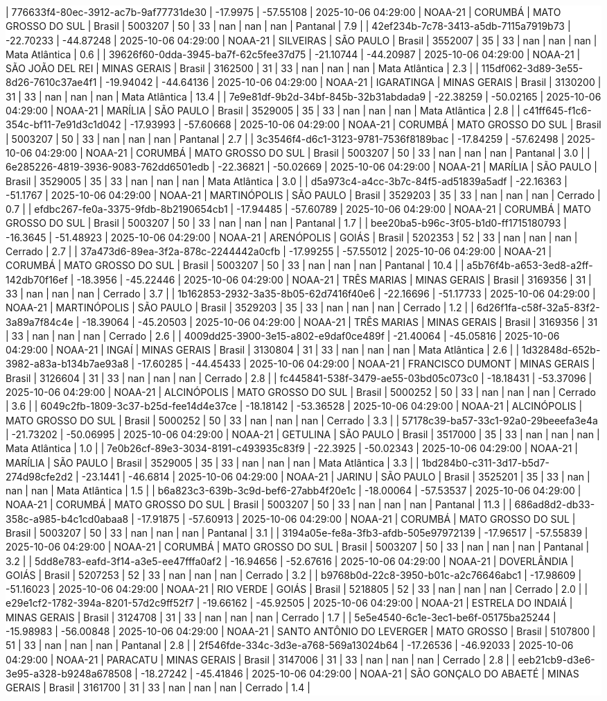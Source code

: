 | 776633f4-80ec-3912-ac7b-9af77731de30 | -17.9975 | -57.55108 | 2025-10-06 04:29:00 | NOAA-21 | CORUMBÁ | MATO GROSSO DO SUL | Brasil | 5003207 | 50 | 33 | nan | nan | nan | Pantanal | 7.9 |
| 42ef234b-7c78-3413-a5db-7115a7919b73 | -22.70233 | -44.87248 | 2025-10-06 04:29:00 | NOAA-21 | SILVEIRAS | SÃO PAULO | Brasil | 3552007 | 35 | 33 | nan | nan | nan | Mata Atlântica | 0.6 |
| 39626f60-0dda-3945-ba7f-62c5fee37d75 | -21.10744 | -44.20987 | 2025-10-06 04:29:00 | NOAA-21 | SÃO JOÃO DEL REI | MINAS GERAIS | Brasil | 3162500 | 31 | 33 | nan | nan | nan | Mata Atlântica | 2.3 |
| 115df062-3d89-3e55-8d26-7610c37ae4f1 | -19.94042 | -44.64136 | 2025-10-06 04:29:00 | NOAA-21 | IGARATINGA | MINAS GERAIS | Brasil | 3130200 | 31 | 33 | nan | nan | nan | Mata Atlântica | 13.4 |
| 7e9e81df-9b2d-34bf-845b-32b31abdada9 | -22.38259 | -50.02165 | 2025-10-06 04:29:00 | NOAA-21 | MARÍLIA | SÃO PAULO | Brasil | 3529005 | 35 | 33 | nan | nan | nan | Mata Atlântica | 2.8 |
| c41ff645-f1c6-354c-bf11-7e91d3c1d042 | -17.93993 | -57.60668 | 2025-10-06 04:29:00 | NOAA-21 | CORUMBÁ | MATO GROSSO DO SUL | Brasil | 5003207 | 50 | 33 | nan | nan | nan | Pantanal | 2.7 |
| 3c3546f4-d6c1-3123-9781-7536f8189bac | -17.84259 | -57.62498 | 2025-10-06 04:29:00 | NOAA-21 | CORUMBÁ | MATO GROSSO DO SUL | Brasil | 5003207 | 50 | 33 | nan | nan | nan | Pantanal | 3.0 |
| 6e285226-4819-3936-9083-762dd6501edb | -22.36821 | -50.02669 | 2025-10-06 04:29:00 | NOAA-21 | MARÍLIA | SÃO PAULO | Brasil | 3529005 | 35 | 33 | nan | nan | nan | Mata Atlântica | 3.0 |
| d5a973c4-a4cc-3b7c-84f5-ad51839a5adf | -22.16363 | -51.1767 | 2025-10-06 04:29:00 | NOAA-21 | MARTINÓPOLIS | SÃO PAULO | Brasil | 3529203 | 35 | 33 | nan | nan | nan | Cerrado | 0.7 |
| efdbc267-fe0a-3375-9fdb-8b2190654cb1 | -17.94485 | -57.60789 | 2025-10-06 04:29:00 | NOAA-21 | CORUMBÁ | MATO GROSSO DO SUL | Brasil | 5003207 | 50 | 33 | nan | nan | nan | Pantanal | 1.7 |
| bee20ba5-b96c-3f05-b1d0-ff1715180793 | -16.3645 | -51.48923 | 2025-10-06 04:29:00 | NOAA-21 | ARENÓPOLIS | GOIÁS | Brasil | 5202353 | 52 | 33 | nan | nan | nan | Cerrado | 2.7 |
| 37a473d6-89ea-3f2a-878c-2244442a0cfb | -17.99255 | -57.55012 | 2025-10-06 04:29:00 | NOAA-21 | CORUMBÁ | MATO GROSSO DO SUL | Brasil | 5003207 | 50 | 33 | nan | nan | nan | Pantanal | 10.4 |
| a5b76f4b-a653-3ed8-a2ff-142db70f16ef | -18.3956 | -45.22446 | 2025-10-06 04:29:00 | NOAA-21 | TRÊS MARIAS | MINAS GERAIS | Brasil | 3169356 | 31 | 33 | nan | nan | nan | Cerrado | 3.7 |
| 1b162853-2932-3a35-8b05-62d7416f40e6 | -22.16696 | -51.17733 | 2025-10-06 04:29:00 | NOAA-21 | MARTINÓPOLIS | SÃO PAULO | Brasil | 3529203 | 35 | 33 | nan | nan | nan | Cerrado | 1.2 |
| 6d26f1fa-c58f-32a5-83f2-3a89a7f84c4e | -18.39064 | -45.20503 | 2025-10-06 04:29:00 | NOAA-21 | TRÊS MARIAS | MINAS GERAIS | Brasil | 3169356 | 31 | 33 | nan | nan | nan | Cerrado | 2.6 |
| 4009dd25-3900-3e15-a802-e9daf0ce489f | -21.40064 | -45.05816 | 2025-10-06 04:29:00 | NOAA-21 | INGAÍ | MINAS GERAIS | Brasil | 3130804 | 31 | 33 | nan | nan | nan | Mata Atlântica | 2.6 |
| 1d32848d-652b-3982-a83a-b134b7ae93a8 | -17.60285 | -44.45433 | 2025-10-06 04:29:00 | NOAA-21 | FRANCISCO DUMONT | MINAS GERAIS | Brasil | 3126604 | 31 | 33 | nan | nan | nan | Cerrado | 2.8 |
| fc445841-538f-3479-ae55-03bd05c073c0 | -18.18431 | -53.37096 | 2025-10-06 04:29:00 | NOAA-21 | ALCINÓPOLIS | MATO GROSSO DO SUL | Brasil | 5000252 | 50 | 33 | nan | nan | nan | Cerrado | 3.6 |
| 6049c2fb-1809-3c37-b25d-fee14d4e37ce | -18.18142 | -53.36528 | 2025-10-06 04:29:00 | NOAA-21 | ALCINÓPOLIS | MATO GROSSO DO SUL | Brasil | 5000252 | 50 | 33 | nan | nan | nan | Cerrado | 3.3 |
| 57178c39-ba57-33c1-92a0-29beeefa3e4a | -21.73202 | -50.06995 | 2025-10-06 04:29:00 | NOAA-21 | GETULINA | SÃO PAULO | Brasil | 3517000 | 35 | 33 | nan | nan | nan | Mata Atlântica | 1.0 |
| 7e0b26cf-89e3-3034-8191-c493935c83f9 | -22.3925 | -50.02343 | 2025-10-06 04:29:00 | NOAA-21 | MARÍLIA | SÃO PAULO | Brasil | 3529005 | 35 | 33 | nan | nan | nan | Mata Atlântica | 3.3 |
| 1bd284b0-c311-3d17-b5d7-274d98cfe2d2 | -23.1441 | -46.6814 | 2025-10-06 04:29:00 | NOAA-21 | JARINU | SÃO PAULO | Brasil | 3525201 | 35 | 33 | nan | nan | nan | Mata Atlântica | 1.5 |
| b6a823c3-639b-3c9d-bef6-27abb4f20e1c | -18.00064 | -57.53537 | 2025-10-06 04:29:00 | NOAA-21 | CORUMBÁ | MATO GROSSO DO SUL | Brasil | 5003207 | 50 | 33 | nan | nan | nan | Pantanal | 11.3 |
| 686ad8d2-db33-358c-a985-b4c1cd0abaa8 | -17.91875 | -57.60913 | 2025-10-06 04:29:00 | NOAA-21 | CORUMBÁ | MATO GROSSO DO SUL | Brasil | 5003207 | 50 | 33 | nan | nan | nan | Pantanal | 3.1 |
| 3194a05e-fe8a-3fb3-afdb-505e97972139 | -17.96517 | -57.55839 | 2025-10-06 04:29:00 | NOAA-21 | CORUMBÁ | MATO GROSSO DO SUL | Brasil | 5003207 | 50 | 33 | nan | nan | nan | Pantanal | 3.2 |
| 5dd8e783-eafd-3f14-a3e5-ee47fffa0af2 | -16.94656 | -52.67616 | 2025-10-06 04:29:00 | NOAA-21 | DOVERLÂNDIA | GOIÁS | Brasil | 5207253 | 52 | 33 | nan | nan | nan | Cerrado | 3.2 |
| b9768b0d-22c8-3950-b01c-a2c76646abc1 | -17.98609 | -51.16023 | 2025-10-06 04:29:00 | NOAA-21 | RIO VERDE | GOIÁS | Brasil | 5218805 | 52 | 33 | nan | nan | nan | Cerrado | 2.0 |
| e29e1cf2-1782-394a-8201-57d2c9ff52f7 | -19.66162 | -45.92505 | 2025-10-06 04:29:00 | NOAA-21 | ESTRELA DO INDAIÁ | MINAS GERAIS | Brasil | 3124708 | 31 | 33 | nan | nan | nan | Cerrado | 1.7 |
| 5e5e4540-6c1e-3ec1-be6f-05175ba25244 | -15.98983 | -56.00848 | 2025-10-06 04:29:00 | NOAA-21 | SANTO ANTÔNIO DO LEVERGER | MATO GROSSO | Brasil | 5107800 | 51 | 33 | nan | nan | nan | Pantanal | 2.8 |
| 2f546fde-334c-3d3e-a768-569a13024b64 | -17.26536 | -46.92033 | 2025-10-06 04:29:00 | NOAA-21 | PARACATU | MINAS GERAIS | Brasil | 3147006 | 31 | 33 | nan | nan | nan | Cerrado | 2.8 |
| eeb21cb9-d3e6-3e95-a328-b9248a678508 | -18.27242 | -45.41846 | 2025-10-06 04:29:00 | NOAA-21 | SÃO GONÇALO DO ABAETÉ | MINAS GERAIS | Brasil | 3161700 | 31 | 33 | nan | nan | nan | Cerrado | 1.4 |
